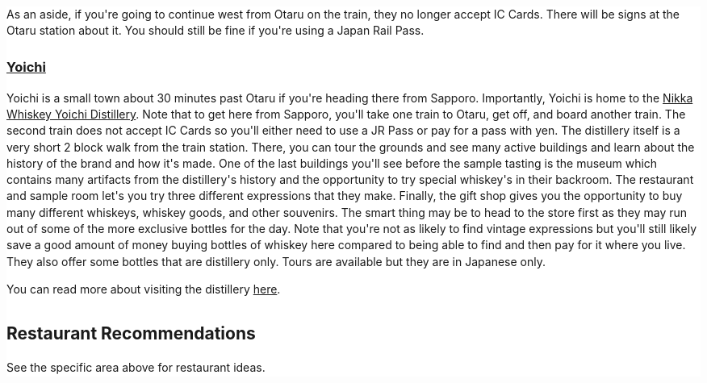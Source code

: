 As an aside, if you're going to continue west from Otaru on the train, they no longer accept IC Cards.  There will be signs at the Otaru station about it.  You should still be fine if you're using a Japan Rail Pass.

### [Yoichi][Yoichi]

Yoichi is a small town about 30 minutes past Otaru if you're heading there from Sapporo.  Importantly, Yoichi is home to the [Nikka Whiskey Yoichi Distillery](https://www.japan-guide.com/e/e6707.html).  Note that to get here from Sapporo, you'll take one train to Otaru, get off, and board another train.  The second train does not accept IC Cards so you'll either need to use a JR Pass or pay for a pass with yen.  The distillery itself is a very short 2 block walk from the train station.  There, you can tour the grounds and see many active buildings and learn about the history of the brand and how it's made.  One of the last buildings you'll see before the sample tasting is the museum which contains many artifacts from the distillery's history and the opportunity to try special whiskey's in their backroom.  The restaurant and sample room let's you try three different expressions that they make.  Finally, the gift shop gives you the opportunity to buy many different whiskeys, whiskey goods, and other souvenirs.  The smart thing may be to head to the store first as they may run out of some of the more exclusive bottles for the day.  Note that you're not as likely to find vintage expressions but you'll still likely save a good amount of money buying bottles of whiskey here compared to being able to find and then pay for it where you live.  They also offer some bottles that are distillery only.  Tours are available but they are in Japanese only.  

You can read more about visiting the distillery [here](https://www.nikka.com/eng/distilleries/yoichi/).

## Restaurant Recommendations

See the specific area above for restaurant ideas.

[Tokyo]: /tokyo/
[Kyoto]: /kyoto/
[Japan]: /japan/
[Shinkansen]: https://en.wikipedia.org/wiki/Shinkansen
[Hakodate]: https://en.wikipedia.org/wiki/Hakodate
[Noboribetsu]: https://en.wikipedia.org/wiki/Noboribetsu
[Otaru]: https://en.wikipedia.org/wiki/Otaru
[Sapporo]: https://en.wikipedia.org/wiki/Sapporo
[Yoichi]: https://en.wikipedia.org/wiki/Yoichi,_Hokkaido